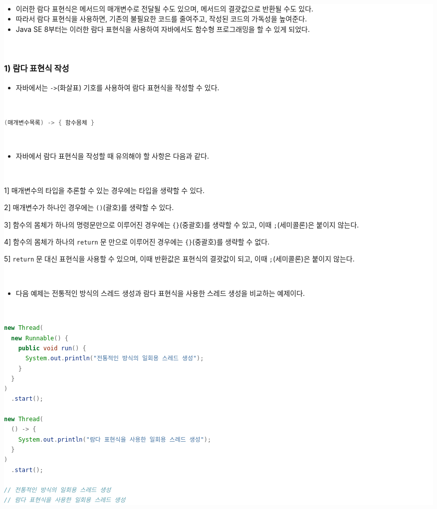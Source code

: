 - 이러한 람다 표현식은 메서드의 매개변수로 전달될 수도 있으며, 메서드의 결괏값으로 반환될 수도 있다.
- 따라서 람다 표현식을 사용하면, 기존의 불필요한 코드를 줄여주고, 작성된 코드의 가독성을 높여준다.
- Java SE 8부터는 이러한 람다 표현식을 사용하여 자바에서도 함수형 프로그래밍을 할 수 있게 되었다.

<br/>

### 1) 람다 표현식 작성

- 자바에서는 `->`(화살표) 기호를 사용하여 람다 표현식을 작성할 수 있다.

<br/>

```java
(매개변수목록) -> { 함수몸체 }
```

<br/>

- 자바에서 람다 표현식을 작성할 때 유의해야 할 사항은 다음과 같다.

<br/>

1] 매개변수의 타입을 추론할 수 있는 경우에는 타입을 생략할 수 있다.

2] 매개변수가 하나인 경우에는 `()`(괄호)를 생략할 수 있다.

3] 함수의 몸체가 하나의 명령문만으로 이루어진 경우에는 `{}`(중괄호)를 생략할 수 있고, 이때 `;`(세미콜론)은 붙이지 않는다.

4] 함수의 몸체가 하나의 `return` 문 만으로 이루어진 경우에는 `{}`(중괄호)를 생략할 수 없다.

5] `return` 문 대신 표현식을 사용할 수 있으며, 이때 반환값은 표현식의 결괏값이 되고, 이때 `;`(세미콜론)은 붙이지 않는다.

<br/>

- 다음 예제는 전통적인 방식의 스레드 생성과 람다 표현식을 사용한 스레드 생성을 비교하는 예제이다.

<br/>

```java
new Thread(
  new Runnable() {
    public void run() {
      System.out.println("전통적인 방식의 일회용 스레드 생성");
    }
  }
)
  .start();

new Thread(
  () -> {
    System.out.println("람다 표현식을 사용한 일회용 스레드 생성");
  }
)
  .start();

// 전통적인 방식의 일회용 스레드 생성
// 람다 표현식을 사용한 일회용 스레드 생성
```
